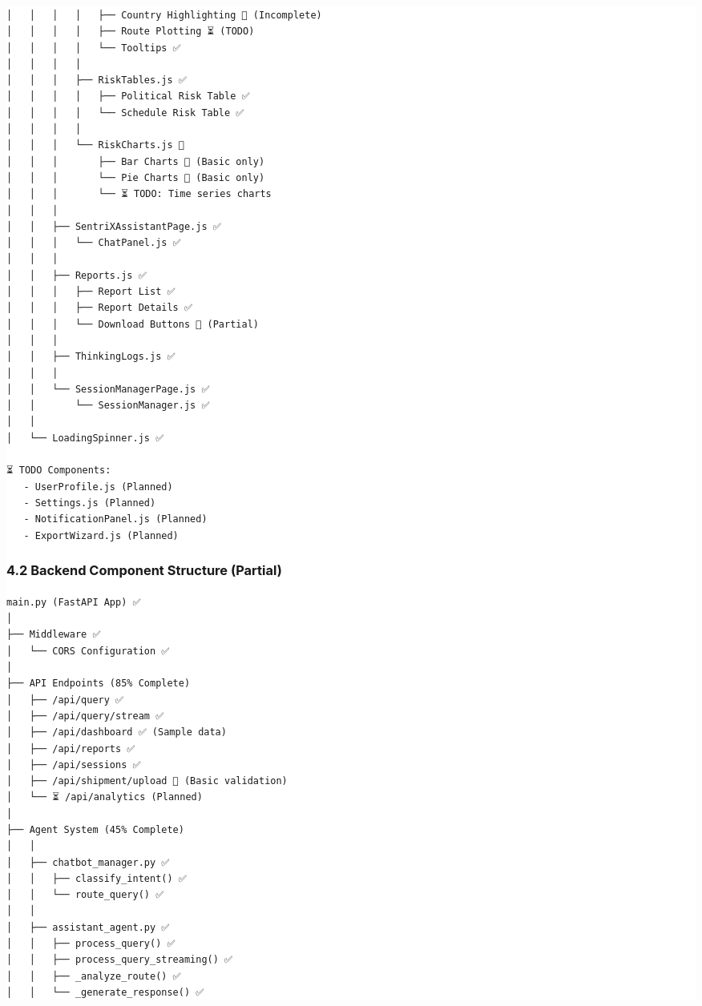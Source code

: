 ```
│   │   │   │   ├── Country Highlighting 🚧 (Incomplete)
│   │   │   │   ├── Route Plotting ⏳ (TODO)
│   │   │   │   └── Tooltips ✅
│   │   │   │
│   │   │   ├── RiskTables.js ✅
│   │   │   │   ├── Political Risk Table ✅
│   │   │   │   └── Schedule Risk Table ✅
│   │   │   │
│   │   │   └── RiskCharts.js 🚧
│   │   │       ├── Bar Charts 🚧 (Basic only)
│   │   │       └── Pie Charts 🚧 (Basic only)
│   │   │       └── ⏳ TODO: Time series charts
│   │   │
│   │   ├── SentriXAssistantPage.js ✅
│   │   │   └── ChatPanel.js ✅
│   │   │
│   │   ├── Reports.js ✅
│   │   │   ├── Report List ✅
│   │   │   ├── Report Details ✅
│   │   │   └── Download Buttons 🚧 (Partial)
│   │   │
│   │   ├── ThinkingLogs.js ✅
│   │   │
│   │   └── SessionManagerPage.js ✅
│   │       └── SessionManager.js ✅
│   │
│   └── LoadingSpinner.js ✅

⏳ TODO Components:
   - UserProfile.js (Planned)
   - Settings.js (Planned)
   - NotificationPanel.js (Planned)
   - ExportWizard.js (Planned)
```

### 4.2 Backend Component Structure (Partial)

```
main.py (FastAPI App) ✅
│
├── Middleware ✅
│   └── CORS Configuration ✅
│
├── API Endpoints (85% Complete)
│   ├── /api/query ✅
│   ├── /api/query/stream ✅
│   ├── /api/dashboard ✅ (Sample data)
│   ├── /api/reports ✅
│   ├── /api/sessions ✅
│   ├── /api/shipment/upload 🚧 (Basic validation)
│   └── ⏳ /api/analytics (Planned)
│
├── Agent System (45% Complete)
│   │
│   ├── chatbot_manager.py ✅
│   │   ├── classify_intent() ✅
│   │   └── route_query() ✅
│   │
│   ├── assistant_agent.py ✅
│   │   ├── process_query() ✅
│   │   ├── process_query_streaming() ✅
│   │   ├── _analyze_route() ✅
│   │   └── _generate_response() ✅
```